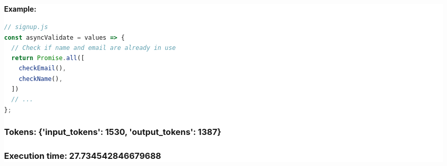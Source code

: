 **Example:**
```javascript
// signup.js
const asyncValidate = values => {
  // Check if name and email are already in use
  return Promise.all([
    checkEmail(),
    checkName(),
  ])
  // ...
};
```


### Tokens: {'input_tokens': 1530, 'output_tokens': 1387}
### Execution time: 27.734542846679688
